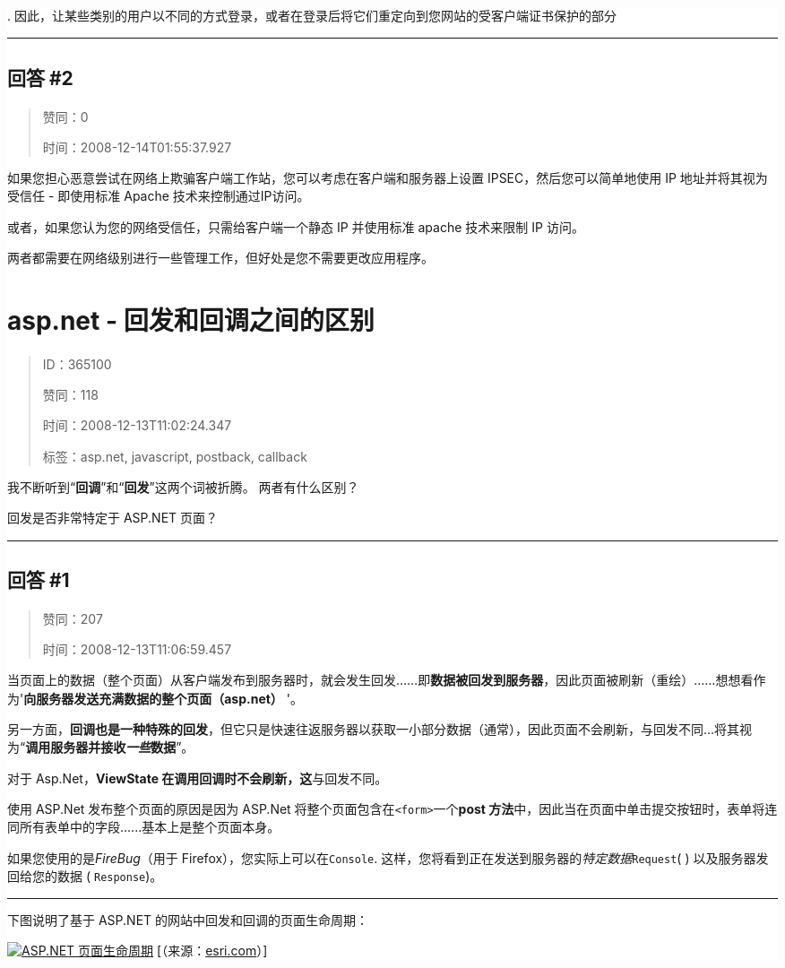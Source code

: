 . 因此，让某些类别的用户以不同的方式登录，或者在登录后将它们重定向到您网站的受客户端证书保护的部分

* * *

## 回答 #2

> 赞同：0
> 
> 时间：2008-12-14T01:55:37.927

如果您担心恶意尝试在网络上欺骗客户端工作站，您可以考虑在客户端和服务器上设置 IPSEC，然后您可以简单地使用 IP 地址并将其视为受信任 - 即使用标准 Apache 技术来控制通过IP访问。

或者，如果您认为您的网络受信任，只需给客户端一个静态 IP 并使用标准 apache 技术来限制 IP 访问。

两者都需要在网络级别进行一些管理工作，但好处是您不需要更改应用程序。

# asp.net - 回发和回调之间的区别

> ID：365100
> 
> 赞同：118
> 
> 时间：2008-12-13T11:02:24.347
> 
> 标签：asp.net, javascript, postback, callback

我不断听到“**回调**”和“**回发**”这两个词被折腾。
两者有什么区别？

回发是否非常特定于 ASP.NET 页面？

* * *

## 回答 #1

> 赞同：207
> 
> 时间：2008-12-13T11:06:59.457

当页面上的数据（整个页面）从客户端发布到服务器时，就会发生回发……即**数据被回发到服务器**，因此页面被刷新（重绘）……想想看作为'**向服务器发送充满数据的整个页面（asp.net）** '。

另一方面，**回调也是一种特殊的回发**，但它只是快速往返服务器以获取一小部分数据（通常），因此页面不会刷新，与回发不同...将其视为“**调用服务器并接收*一些*数据**”。

对于 Asp.Net，**ViewState 在调用回调时不会刷新，这**与回发不同。

使用 ASP.Net 发布整个页面的原因是因为 ASP.Net 将整个页面包含在`<form>`一个**post 方法**中，因此当在页面中单击提交按钮时，表单将连同所有表单中的字段......基本上是整个页面本身。

如果您使用的是*FireBug*（用于 Firefox），您实际上可以在`Console`. 这样，您将看到正在发送到服务器的*特定数据*`Request`( ) 以及服务器发回给您的数据 ( `Response`)。

* * *

下图说明了基于 ASP.NET 的网站中回发和回调的页面生命周期：

[![ASP.NET 页面生命周期](https://i.stack.imgur.com/6kWWi.png)](https://i.stack.imgur.com/6kWWi.png)
[（来源：[esri.com](http://edndoc.esri.com/arcobjects/9.2/NET_Server_Doc/developer/ADF/graphics%5Cpage_lifecycle.png)）]
